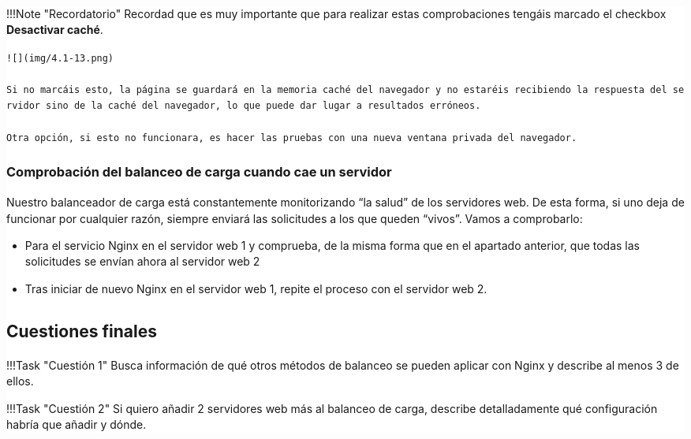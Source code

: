 !!!Note "Recordatorio"
    Recordad que es muy importante que para realizar estas comprobaciones tengáis marcado el checkbox **Desactivar caché**.  

    ![](img/4.1-13.png)

    Si no marcáis esto, la página se guardará en la memoria caché del navegador y no estaréis recibiendo la respuesta del servidor sino de la caché del navegador, lo que puede dar lugar a resultados erróneos. 

    Otra opción, si esto no funcionara, es hacer las pruebas con una nueva ventana privada del navegador.

### Comprobación del balanceo de carga cuando cae un servidor

Nuestro balanceador de carga está constantemente monitorizando “la salud” de los servidores web. De esta forma, si uno deja de funcionar por cualquier razón, siempre enviará las solicitudes a los que queden “vivos”. Vamos a comprobarlo: 

+ Para el servicio Nginx en el servidor web 1 y comprueba, de la misma forma que en el apartado anterior, que todas las solicitudes se envían ahora al servidor web 2 

+ Tras iniciar de nuevo Nginx en el servidor web 1, repite el proceso con el servidor web 2.  
  


## Cuestiones finales

!!!Task "Cuestión 1"
    Busca información de qué otros métodos de balanceo se pueden aplicar con Nginx y describe al menos 3 de ellos.
    
!!!Task "Cuestión 2"
    Si quiero añadir 2 servidores web más al balanceo de carga, describe detalladamente qué configuración habría que añadir y dónde.

